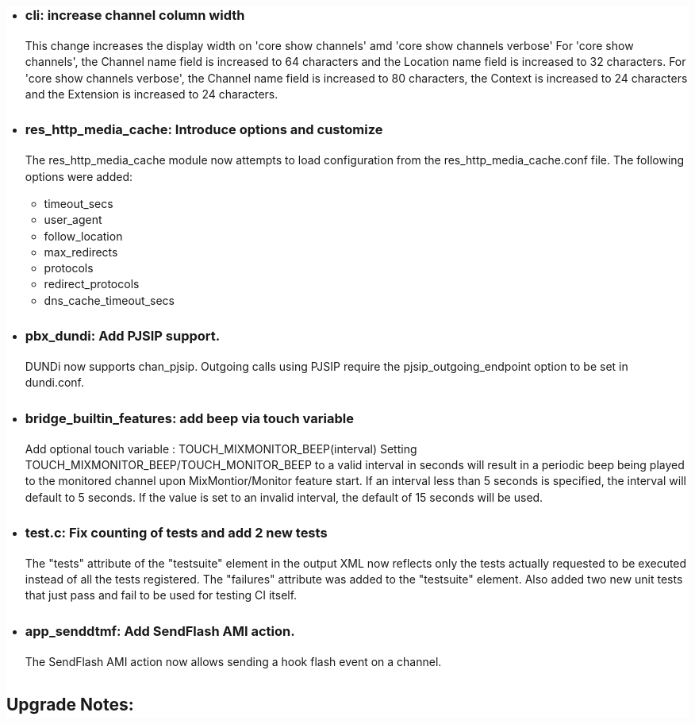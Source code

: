 - ### cli: increase channel column width
  This change increases the display width on 'core show channels'
  amd 'core show channels verbose'
  For 'core show channels', the Channel name field is increased to
  64 characters and the Location name field is increased to 32
  characters.
  For 'core show channels verbose', the Channel name field is
  increased to 80 characters, the Context is increased to 24
  characters and the Extension is increased to 24 characters.

- ### res_http_media_cache: Introduce options and customize
  The res_http_media_cache module now attempts to load
  configuration from the res_http_media_cache.conf file.
  The following options were added:
    * timeout_secs
    * user_agent
    * follow_location
    * max_redirects
    * protocols
    * redirect_protocols
    * dns_cache_timeout_secs

- ### pbx_dundi: Add PJSIP support.
  DUNDi now supports chan_pjsip. Outgoing calls using
  PJSIP require the pjsip_outgoing_endpoint option
  to be set in dundi.conf.

- ### bridge_builtin_features: add beep via touch variable
  Add optional touch variable : TOUCH_MIXMONITOR_BEEP(interval)
  Setting TOUCH_MIXMONITOR_BEEP/TOUCH_MONITOR_BEEP to a valid
  interval in seconds will result in a periodic beep being
  played to the monitored channel upon MixMontior/Monitor
  feature start.
  If an interval less than 5 seconds is specified, the interval
  will default to 5 seconds.  If the value is set to an invalid
  interval, the default of 15 seconds will be used.

- ### test.c: Fix counting of tests and add 2 new tests
  The "tests" attribute of the "testsuite" element in the
  output XML now reflects only the tests actually requested
  to be executed instead of all the tests registered.
  The "failures" attribute was added to the "testsuite"
  element.
  Also added two new unit tests that just pass and fail
  to be used for testing CI itself.

- ### app_senddtmf: Add SendFlash AMI action.
  The SendFlash AMI action now allows sending
  a hook flash event on a channel.


Upgrade Notes:
----------------------------------------
